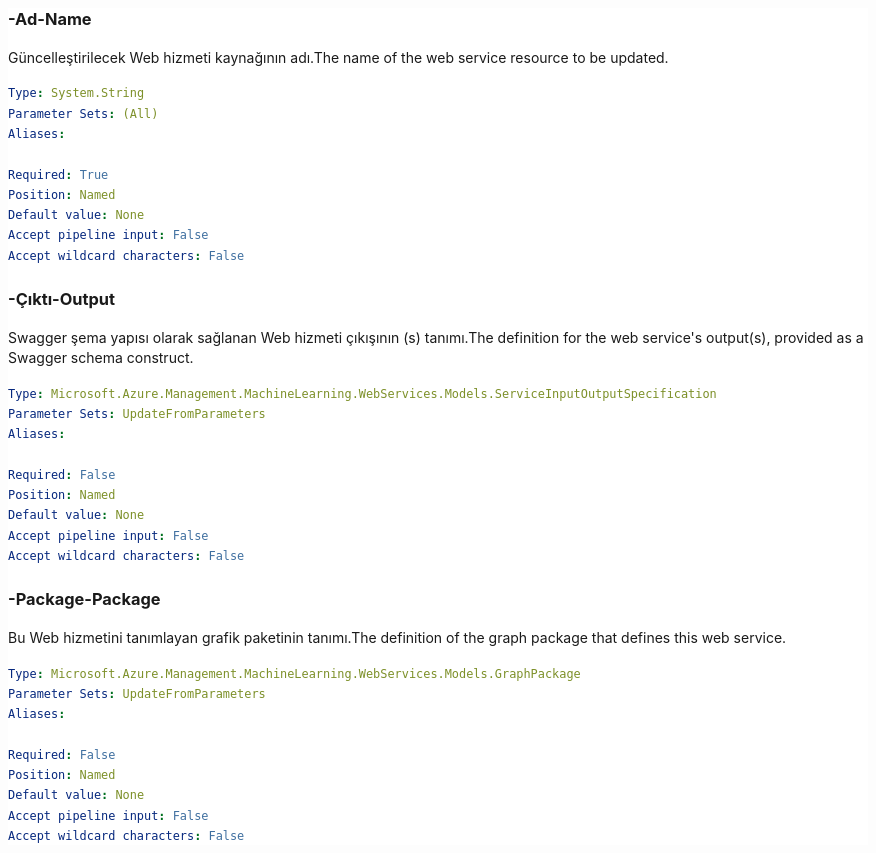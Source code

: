 ### <span data-ttu-id="46632-135">-Ad</span><span class="sxs-lookup"><span data-stu-id="46632-135">-Name</span></span>
<span data-ttu-id="46632-136">Güncelleştirilecek Web hizmeti kaynağının adı.</span><span class="sxs-lookup"><span data-stu-id="46632-136">The name of the web service resource to be updated.</span></span>

```yaml
Type: System.String
Parameter Sets: (All)
Aliases:

Required: True
Position: Named
Default value: None
Accept pipeline input: False
Accept wildcard characters: False
```

### <span data-ttu-id="46632-137">-Çıktı</span><span class="sxs-lookup"><span data-stu-id="46632-137">-Output</span></span>
<span data-ttu-id="46632-138">Swagger şema yapısı olarak sağlanan Web hizmeti çıkışının (s) tanımı.</span><span class="sxs-lookup"><span data-stu-id="46632-138">The definition for the web service's output(s), provided as a Swagger schema construct.</span></span>

```yaml
Type: Microsoft.Azure.Management.MachineLearning.WebServices.Models.ServiceInputOutputSpecification
Parameter Sets: UpdateFromParameters
Aliases:

Required: False
Position: Named
Default value: None
Accept pipeline input: False
Accept wildcard characters: False
```

### <span data-ttu-id="46632-139">-Package</span><span class="sxs-lookup"><span data-stu-id="46632-139">-Package</span></span>
<span data-ttu-id="46632-140">Bu Web hizmetini tanımlayan grafik paketinin tanımı.</span><span class="sxs-lookup"><span data-stu-id="46632-140">The definition of the graph package that defines this web service.</span></span>

```yaml
Type: Microsoft.Azure.Management.MachineLearning.WebServices.Models.GraphPackage
Parameter Sets: UpdateFromParameters
Aliases:

Required: False
Position: Named
Default value: None
Accept pipeline input: False
Accept wildcard characters: False
```

